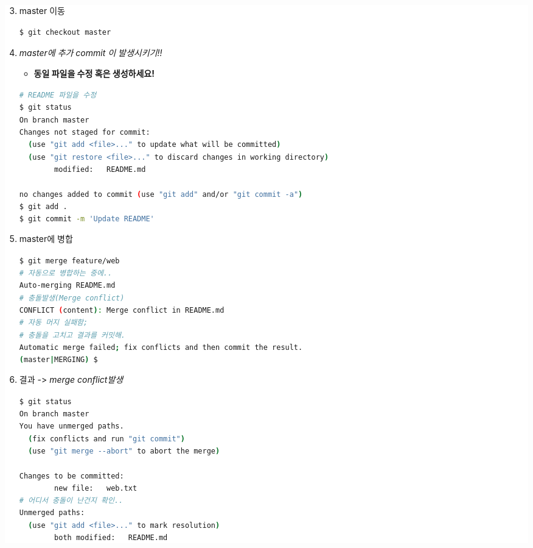 
3. master 이동

   ```bash
   $ git checkout master
   ```


4. *master에 추가 commit 이 발생시키기!!*

   * **동일 파일을 수정 혹은 생성하세요!**

   ```bash
   # README 파일을 수정
   $ git status
   On branch master
   Changes not staged for commit:
     (use "git add <file>..." to update what will be committed)
     (use "git restore <file>..." to discard changes in working directory)
           modified:   README.md
   
   no changes added to commit (use "git add" and/or "git commit -a")
   $ git add .
   $ git commit -m 'Update README'
   ```

5. master에 병합

   ```bash
   $ git merge feature/web
   # 자동으로 병합하는 중에..
   Auto-merging README.md
   # 충돌발생(Merge conflict)
   CONFLICT (content): Merge conflict in README.md
   # 자동 머지 실패함; 
   # 충돌을 고치고 결과를 커밋해.
   Automatic merge failed; fix conflicts and then commit the result.
   (master|MERGING) $
   ```


6. 결과 -> *merge conflict발생*

   ```bash
   $ git status
   On branch master
   You have unmerged paths.
     (fix conflicts and run "git commit")
     (use "git merge --abort" to abort the merge)
   
   Changes to be committed:
           new file:   web.txt
   # 어디서 충돌이 난건지 확인..
   Unmerged paths:
     (use "git add <file>..." to mark resolution)
           both modified:   README.md
   
   ```
